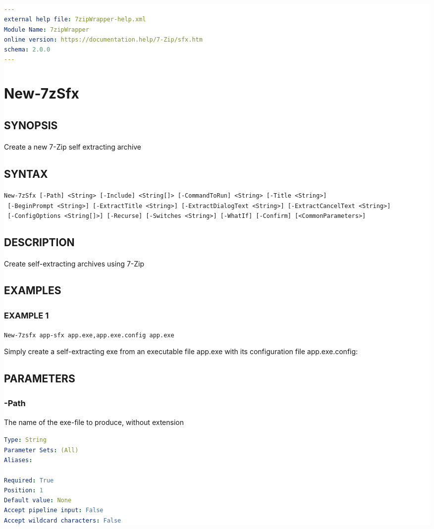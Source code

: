 ```yaml
---
external help file: 7zipWrapper-help.xml
Module Name: 7zipWrapper
online version: https://documentation.help/7-Zip/sfx.htm
schema: 2.0.0
---
```


# New-7zSfx

## SYNOPSIS
Create a new 7-Zip self extracting archive

## SYNTAX

```
New-7zSfx [-Path] <String> [-Include] <String[]> [-CommandToRun] <String> [-Title <String>]
 [-BeginPrompt <String>] [-ExtractTitle <String>] [-ExtractDialogText <String>] [-ExtractCancelText <String>]
 [-ConfigOptions <String[]>] [-Recurse] [-Switches <String>] [-WhatIf] [-Confirm] [<CommonParameters>]
```

## DESCRIPTION
Create self-extracting archives using 7-Zip

## EXAMPLES

### EXAMPLE 1
```
New-7zsfx app-sfx app.exe,app.exe.config app.exe
```

Simply create a self-extracting exe from an executable file app.exe
with its configuration file app.exe.config:

## PARAMETERS

### -Path
The name of the exe-file to produce, without extension

```yaml
Type: String
Parameter Sets: (All)
Aliases:

Required: True
Position: 1
Default value: None
Accept pipeline input: False
Accept wildcard characters: False
```
